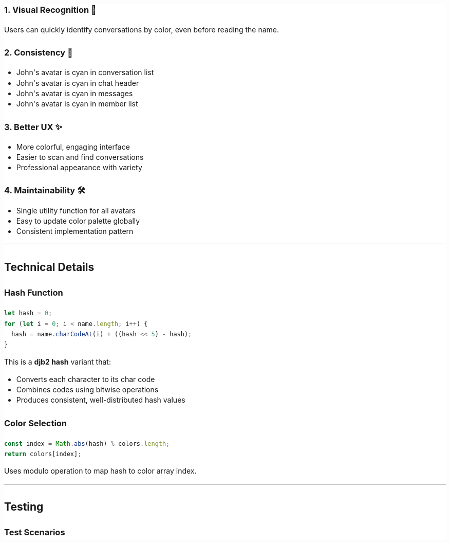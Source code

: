 ### 1. **Visual Recognition** 🎯
Users can quickly identify conversations by color, even before reading the name.

### 2. **Consistency** 🔄
- John's avatar is cyan in conversation list
- John's avatar is cyan in chat header
- John's avatar is cyan in messages
- John's avatar is cyan in member list

### 3. **Better UX** ✨
- More colorful, engaging interface
- Easier to scan and find conversations
- Professional appearance with variety

### 4. **Maintainability** 🛠️
- Single utility function for all avatars
- Easy to update color palette globally
- Consistent implementation pattern

---

## Technical Details

### Hash Function
```typescript
let hash = 0;
for (let i = 0; i < name.length; i++) {
  hash = name.charCodeAt(i) + ((hash << 5) - hash);
}
```

This is a **djb2 hash** variant that:
- Converts each character to its char code
- Combines codes using bitwise operations
- Produces consistent, well-distributed hash values

### Color Selection
```typescript
const index = Math.abs(hash) % colors.length;
return colors[index];
```

Uses modulo operation to map hash to color array index.

---

## Testing

### Test Scenarios
